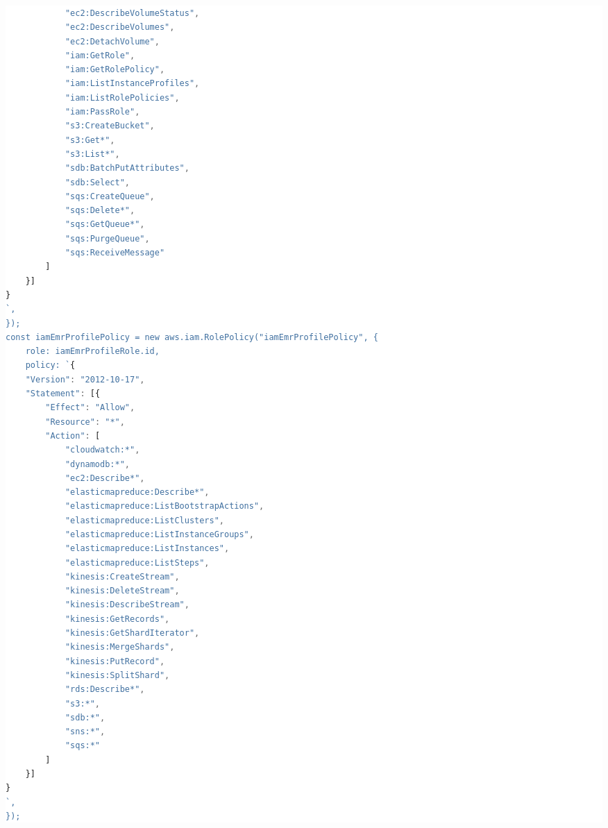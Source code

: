 ```typescript
            "ec2:DescribeVolumeStatus",
            "ec2:DescribeVolumes",
            "ec2:DetachVolume",
            "iam:GetRole",
            "iam:GetRolePolicy",
            "iam:ListInstanceProfiles",
            "iam:ListRolePolicies",
            "iam:PassRole",
            "s3:CreateBucket",
            "s3:Get*",
            "s3:List*",
            "sdb:BatchPutAttributes",
            "sdb:Select",
            "sqs:CreateQueue",
            "sqs:Delete*",
            "sqs:GetQueue*",
            "sqs:PurgeQueue",
            "sqs:ReceiveMessage"
        ]
    }]
}
`,
});
const iamEmrProfilePolicy = new aws.iam.RolePolicy("iamEmrProfilePolicy", {
    role: iamEmrProfileRole.id,
    policy: `{
    "Version": "2012-10-17",
    "Statement": [{
        "Effect": "Allow",
        "Resource": "*",
        "Action": [
            "cloudwatch:*",
            "dynamodb:*",
            "ec2:Describe*",
            "elasticmapreduce:Describe*",
            "elasticmapreduce:ListBootstrapActions",
            "elasticmapreduce:ListClusters",
            "elasticmapreduce:ListInstanceGroups",
            "elasticmapreduce:ListInstances",
            "elasticmapreduce:ListSteps",
            "kinesis:CreateStream",
            "kinesis:DeleteStream",
            "kinesis:DescribeStream",
            "kinesis:GetRecords",
            "kinesis:GetShardIterator",
            "kinesis:MergeShards",
            "kinesis:PutRecord",
            "kinesis:SplitShard",
            "rds:Describe*",
            "s3:*",
            "sdb:*",
            "sns:*",
            "sqs:*"
        ]
    }]
}
`,
});
```

